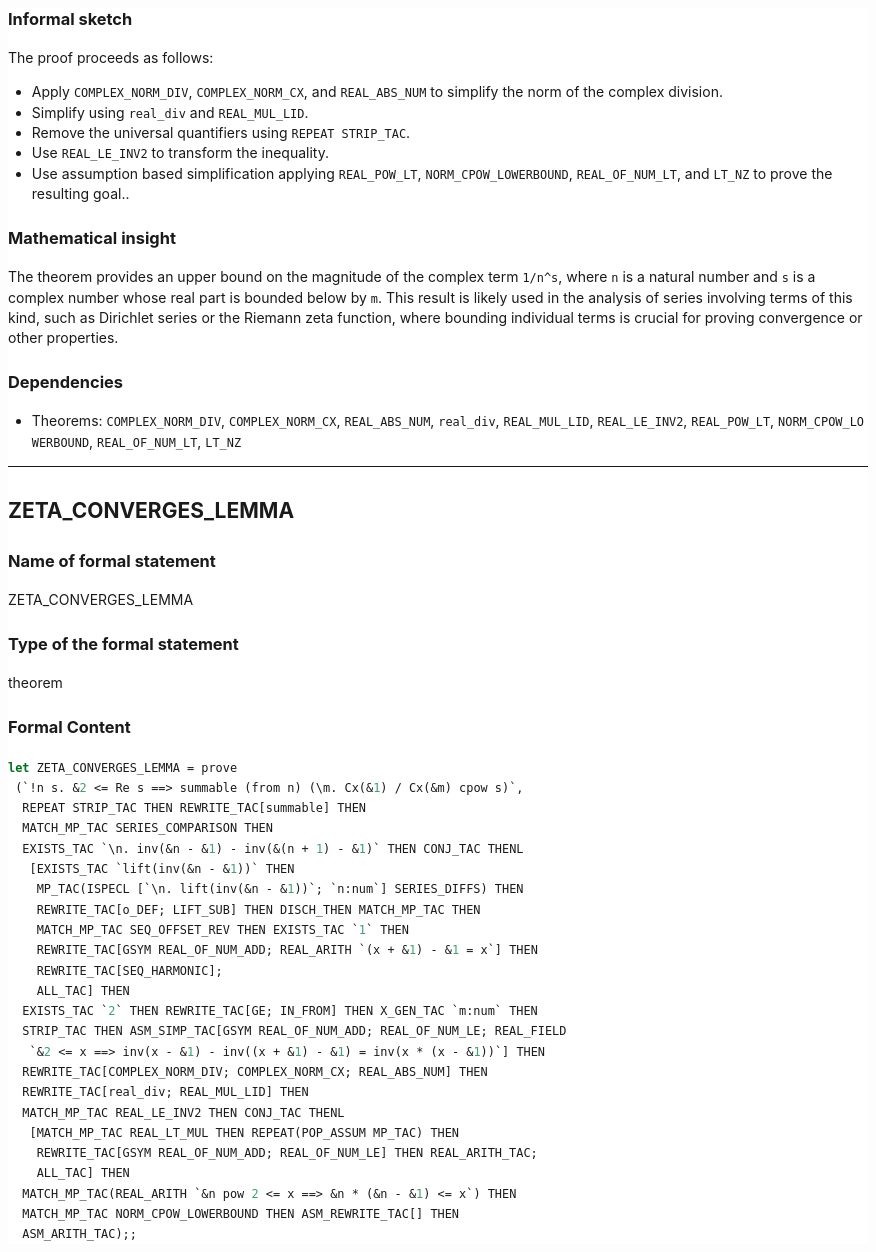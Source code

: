 ### Informal sketch
The proof proceeds as follows:
- Apply `COMPLEX_NORM_DIV`, `COMPLEX_NORM_CX`, and `REAL_ABS_NUM` to simplify the norm of the complex division.
- Simplify using `real_div` and `REAL_MUL_LID`.
- Remove the universal quantifiers using `REPEAT STRIP_TAC`.
- Use `REAL_LE_INV2` to transform the inequality.
- Use assumption based simplification applying `REAL_POW_LT`, `NORM_CPOW_LOWERBOUND`, `REAL_OF_NUM_LT`, and `LT_NZ` to prove the resulting goal..

### Mathematical insight
The theorem provides an upper bound on the magnitude of the complex term `1/n^s`, where `n` is a natural number and `s` is a complex number whose real part is bounded below by `m`.
This result is likely used in the analysis of series involving terms of this kind, such as Dirichlet series or the Riemann zeta function, where bounding individual terms is crucial for proving convergence or other properties.

### Dependencies
- Theorems: `COMPLEX_NORM_DIV`, `COMPLEX_NORM_CX`, `REAL_ABS_NUM`, `real_div`, `REAL_MUL_LID`, `REAL_LE_INV2`, `REAL_POW_LT`, `NORM_CPOW_LOWERBOUND`, `REAL_OF_NUM_LT`, `LT_NZ`


---

## ZETA_CONVERGES_LEMMA

### Name of formal statement
ZETA_CONVERGES_LEMMA

### Type of the formal statement
theorem

### Formal Content
```ocaml
let ZETA_CONVERGES_LEMMA = prove
 (`!n s. &2 <= Re s ==> summable (from n) (\m. Cx(&1) / Cx(&m) cpow s)`,
  REPEAT STRIP_TAC THEN REWRITE_TAC[summable] THEN
  MATCH_MP_TAC SERIES_COMPARISON THEN
  EXISTS_TAC `\n. inv(&n - &1) - inv(&(n + 1) - &1)` THEN CONJ_TAC THENL
   [EXISTS_TAC `lift(inv(&n - &1))` THEN
    MP_TAC(ISPECL [`\n. lift(inv(&n - &1))`; `n:num`] SERIES_DIFFS) THEN
    REWRITE_TAC[o_DEF; LIFT_SUB] THEN DISCH_THEN MATCH_MP_TAC THEN
    MATCH_MP_TAC SEQ_OFFSET_REV THEN EXISTS_TAC `1` THEN
    REWRITE_TAC[GSYM REAL_OF_NUM_ADD; REAL_ARITH `(x + &1) - &1 = x`] THEN
    REWRITE_TAC[SEQ_HARMONIC];
    ALL_TAC] THEN
  EXISTS_TAC `2` THEN REWRITE_TAC[GE; IN_FROM] THEN X_GEN_TAC `m:num` THEN
  STRIP_TAC THEN ASM_SIMP_TAC[GSYM REAL_OF_NUM_ADD; REAL_OF_NUM_LE; REAL_FIELD
   `&2 <= x ==> inv(x - &1) - inv((x + &1) - &1) = inv(x * (x - &1))`] THEN
  REWRITE_TAC[COMPLEX_NORM_DIV; COMPLEX_NORM_CX; REAL_ABS_NUM] THEN
  REWRITE_TAC[real_div; REAL_MUL_LID] THEN
  MATCH_MP_TAC REAL_LE_INV2 THEN CONJ_TAC THENL
   [MATCH_MP_TAC REAL_LT_MUL THEN REPEAT(POP_ASSUM MP_TAC) THEN
    REWRITE_TAC[GSYM REAL_OF_NUM_ADD; REAL_OF_NUM_LE] THEN REAL_ARITH_TAC;
    ALL_TAC] THEN
  MATCH_MP_TAC(REAL_ARITH `&n pow 2 <= x ==> &n * (&n - &1) <= x`) THEN
  MATCH_MP_TAC NORM_CPOW_LOWERBOUND THEN ASM_REWRITE_TAC[] THEN
  ASM_ARITH_TAC);;
```
